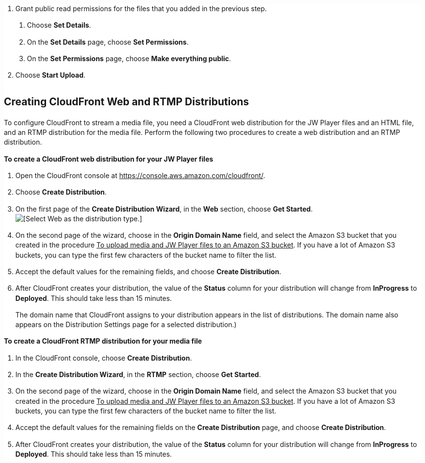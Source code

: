 1. Grant public read permissions for the files that you added in the previous step\. 

   1. Choose **Set Details**\.

   1. On the **Set Details** page, choose **Set Permissions**\.

   1. On the **Set Permissions** page, choose **Make everything public**\.

1. Choose **Start Upload**\.

## Creating CloudFront Web and RTMP Distributions<a name="StreamingJWPlayerCreateDist"></a>

To configure CloudFront to stream a media file, you need a CloudFront web distribution for the JW Player files and an HTML file, and an RTMP distribution for the media file\. Perform the following two procedures to create a web distribution and an RTMP distribution\.<a name="StreamingJWPlayerCreateDownloadDistributionProcedure"></a>

**To create a CloudFront web distribution for your JW Player files**

1. Open the CloudFront console at [ https://console\.aws\.amazon\.com/cloudfront/](https://console.aws.amazon.com/cloudfront/)\.

1. Choose **Create Distribution**\.

1. On the first page of the **Create Distribution Wizard**, in the **Web** section, choose **Get Started**\.  
![\[Select Web as the distribution type.\]](http://docs.aws.amazon.com/AmazonCloudFront/latest/DeveloperGuide/)

1. On the second page of the wizard, choose in the **Origin Domain Name** field, and select the Amazon S3 bucket that you created in the procedure [To upload media and JW Player files to an Amazon S3 bucket](#StreamingJWPlayerUploadFilesProcedure)\. If you have a lot of Amazon S3 buckets, you can type the first few characters of the bucket name to filter the list\.

1. Accept the default values for the remaining fields, and choose **Create Distribution**\.

1. After CloudFront creates your distribution, the value of the **Status** column for your distribution will change from **InProgress** to **Deployed**\. This should take less than 15 minutes\.

   The domain name that CloudFront assigns to your distribution appears in the list of distributions\. The domain name also appears on the Distribution Settings page for a selected distribution\.\)<a name="StreamingJWPlayerCreateStreamingDistributionProcedure"></a>

**To create a CloudFront RTMP distribution for your media file**

1. In the CloudFront console, choose **Create Distribution**\.

1. In the **Create Distribution Wizard**, in the **RTMP** section, choose **Get Started**\.

1. On the second page of the wizard, choose in the **Origin Domain Name** field, and select the Amazon S3 bucket that you created in the procedure [To upload media and JW Player files to an Amazon S3 bucket](#StreamingJWPlayerUploadFilesProcedure)\. If you have a lot of Amazon S3 buckets, you can type the first few characters of the bucket name to filter the list\.

1. Accept the default values for the remaining fields on the **Create Distribution** page, and choose **Create Distribution**\.

1. After CloudFront creates your distribution, the value of the **Status** column for your distribution will change from **InProgress** to **Deployed**\. This should take less than 15 minutes\.
